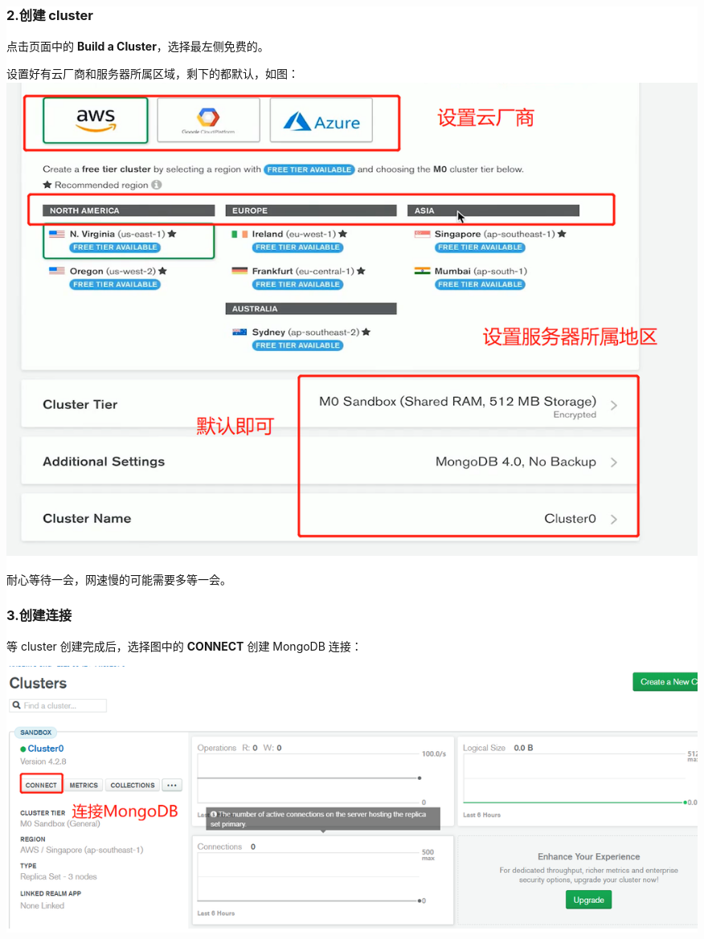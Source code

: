 ### 2.创建 cluster

点击页面中的 **Build a Cluster**，选择最左侧免费的。

设置好有云厂商和服务器所属区域，剩下的都默认，如图：
![云安装_设置云厂商等](../img/云安装_设置云厂商等.png)

耐心等待一会，网速慢的可能需要多等一会。

### 3.创建连接

等 cluster 创建完成后，选择图中的 **CONNECT** 创建 MongoDB 连接：

![云安装_创建连接](../img/云安装_创建连接.png)
